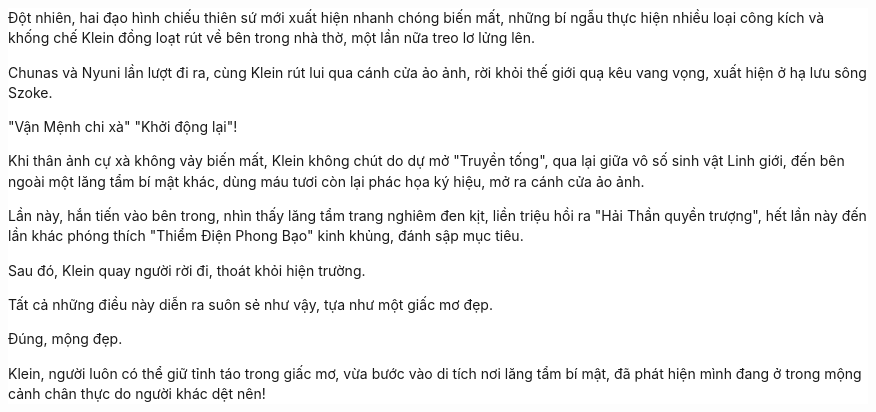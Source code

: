 Đột nhiên, hai đạo hình chiếu thiên sứ mới xuất hiện nhanh chóng biến mất, những bí ngẫu thực hiện nhiều loại công kích và khống chế Klein đồng loạt rút về bên trong nhà thờ, một lần nữa treo lơ lửng lên.

Chunas và Nyuni lần lượt đi ra, cùng Klein rút lui qua cánh cửa ảo ảnh, rời khỏi thế giới quạ kêu vang vọng, xuất hiện ở hạ lưu sông Szoke.

"Vận Mệnh chi xà" "Khởi động lại"!

Khi thân ảnh cự xà không vảy biến mất, Klein không chút do dự mở "Truyền tống", qua lại giữa vô số sinh vật Linh giới, đến bên ngoài một lăng tẩm bí mật khác, dùng máu tươi còn lại phác họa ký hiệu, mở ra cánh cửa ảo ảnh.

Lần này, hắn tiến vào bên trong, nhìn thấy lăng tẩm trang nghiêm đen kịt, liền triệu hồi ra "Hải Thần quyền trượng", hết lần này đến lần khác phóng thích "Thiểm Điện Phong Bạo" kinh khủng, đánh sập mục tiêu.

Sau đó, Klein quay người rời đi, thoát khỏi hiện trường.

Tất cả những điều này diễn ra suôn sẻ như vậy, tựa như một giấc mơ đẹp.

Đúng, mộng đẹp.

Klein, người luôn có thể giữ tỉnh táo trong giấc mơ, vừa bước vào di tích nơi lăng tẩm bí mật, đã phát hiện mình đang ở trong mộng cảnh chân thực do người khác dệt nên!